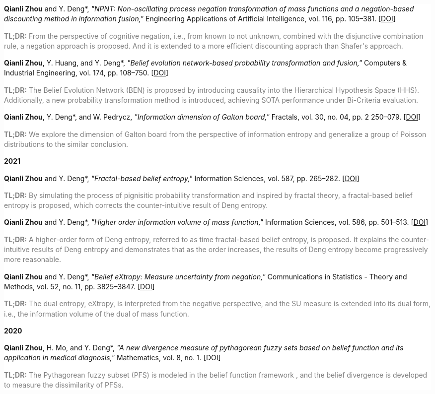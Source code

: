 
**Qianli Zhou** and Y. Deng\*, *"NPNT: Non-oscillating process negation transformation of mass functions and a negation-based discounting method in information fusion,"* Engineering Applications of Artificial Intelligence, vol. 116, pp. 105–381.  \[[DOI](https://doi.org/10.1016/j.engappai.2022.105381)\]

<span style="color:gray;">**TL;DR:** From the perspective of cognitive negation, i.e., from known to not unknown, combined with the disjunctive combination rule, a negation approach is proposed. And it is extended to a more efficient discounting apprach than Shafer's approach.

**Qianli Zhou**, Y. Huang, and Y. Deng\*, *"Belief evolution network-based probability transformation and fusion,"* Computers & Industrial Engineering, vol. 174, pp. 108–750.  \[[DOI](https://doi.org/10.1016/j.cie.2022.108750)\]

<span style="color:gray;">**TL;DR:** The Belief Evolution Network (BEN) is proposed by introducing causality into the Hierarchical Hypothesis Space (HHS). Additionally, a new probability transformation method is introduced, achieving SOTA performance under Bi-Criteria evaluation.

**Qianli Zhou**, Y. Deng\*, and W. Pedrycz, *"Information dimension of Galton board,"* Fractals, vol. 30, no. 04, pp. 2 250–079.  \[[DOI](https://doi.org/10.1142/S0218348X22500797)\]

<span style="color:gray;">**TL;DR:** We explore the dimension of Galton board from the perspective of information entropy and generalize a group of Poisson distributions to the similar conclusion.

**2021**

**Qianli Zhou** and Y. Deng\*, *"Fractal-based belief entropy,"* Information Sciences, vol. 587, pp. 265–282.  \[[DOI](https://doi.org/10.1016/j.ins.2021.12.032)\]

<span style="color:gray;">**TL;DR:** By simulating the process of pignisitic probability transformation and inspired by fractal theory, a fractal-based belief entropy is proposed, which corrects the counter-intuitive result of Deng entropy.

**Qianli Zhou** and Y. Deng\*, *"Higher order information volume of mass function,"* Information Sciences, vol. 586, pp. 501–513.  \[[DOI](https://doi.org/10.1016/j.ins.2021.12.005)\]

<span style="color:gray;">**TL;DR:** A higher-order form of Deng entropy, referred to as time fractal-based belief entropy, is proposed. It explains the counter-intuitive results of Deng entropy and demonstrates that as the order increases, the results of Deng entropy become progressively more reasonable.

**Qianli Zhou** and Y. Deng\*, *"Belief eXtropy: Measure uncertainty from negation,"* Communications in Statistics - Theory and Methods, vol. 52, no. 11, pp. 3825–3847.  \[[DOI](https://doi.org/10.1080/03610926.2021.1980049)\]

<span style="color:gray;">**TL;DR:** The dual entropy, eXtropy, is interpreted from the negative perspective, and the SU measure is extended into its dual form, i.e., the information volume of the dual of mass function.

**2020**

**Qianli Zhou**, H. Mo, and Y. Deng\*, *"A new divergence measure of pythagorean fuzzy sets based on belief function and its application in medical diagnosis,"* Mathematics, vol. 8, no. 1. \[[DOI](https://doi.org/10.3390/math8010142)\] 

<span style="color:gray;">**TL;DR:**  The Pythagorean fuzzy subset (PFS) is modeled in the belief function framework , and the belief divergence is developed to measure the dissimilarity of PFSs.

